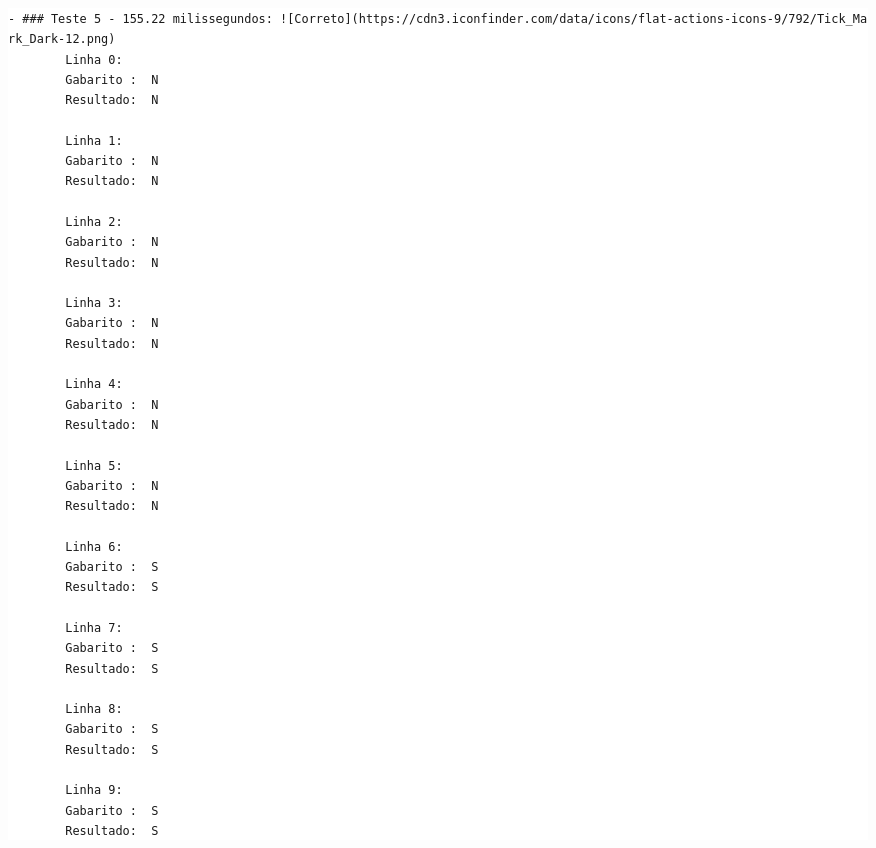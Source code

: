 
	- ### Teste 5 - 155.22 milissegundos: ![Correto](https://cdn3.iconfinder.com/data/icons/flat-actions-icons-9/792/Tick_Mark_Dark-12.png)
			Linha 0: 
			Gabarito :	N
			Resultado:	N

			Linha 1: 
			Gabarito :	N
			Resultado:	N

			Linha 2: 
			Gabarito :	N
			Resultado:	N

			Linha 3: 
			Gabarito :	N
			Resultado:	N

			Linha 4: 
			Gabarito :	N
			Resultado:	N

			Linha 5: 
			Gabarito :	N
			Resultado:	N

			Linha 6: 
			Gabarito :	S
			Resultado:	S

			Linha 7: 
			Gabarito :	S
			Resultado:	S

			Linha 8: 
			Gabarito :	S
			Resultado:	S

			Linha 9: 
			Gabarito :	S
			Resultado:	S



